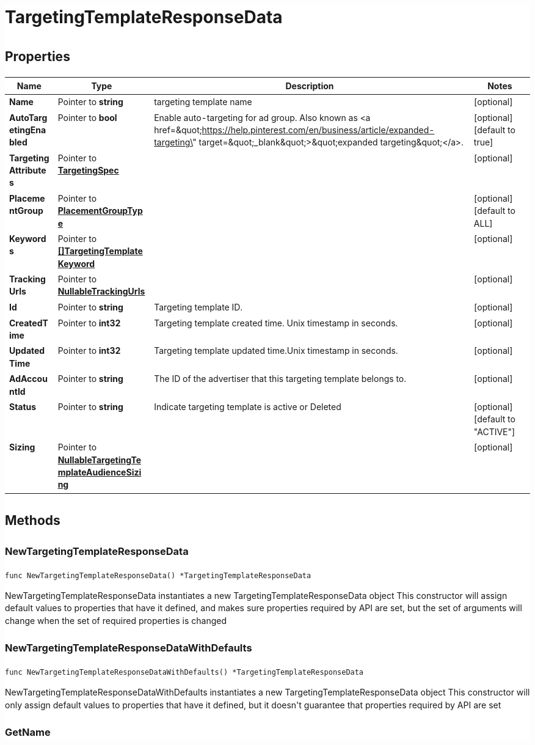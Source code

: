 # TargetingTemplateResponseData

## Properties

Name | Type | Description | Notes
------------ | ------------- | ------------- | -------------
**Name** | Pointer to **string** | targeting template name | [optional] 
**AutoTargetingEnabled** | Pointer to **bool** | Enable auto-targeting for ad group. Also known as &lt;a href&#x3D;\&quot;https://help.pinterest.com/en/business/article/expanded-targeting\&quot; target&#x3D;\&quot;_blank\&quot;&gt;\&quot;expanded targeting\&quot;&lt;/a&gt;. | [optional] [default to true]
**TargetingAttributes** | Pointer to [**TargetingSpec**](TargetingSpec.md) |  | [optional] 
**PlacementGroup** | Pointer to [**PlacementGroupType**](PlacementGroupType.md) |  | [optional] [default to ALL]
**Keywords** | Pointer to [**[]TargetingTemplateKeyword**](TargetingTemplateKeyword.md) |  | [optional] 
**TrackingUrls** | Pointer to [**NullableTrackingUrls**](TrackingUrls.md) |  | [optional] 
**Id** | Pointer to **string** | Targeting template ID. | [optional] 
**CreatedTime** | Pointer to **int32** | Targeting template created time. Unix timestamp in seconds. | [optional] 
**UpdatedTime** | Pointer to **int32** | Targeting template updated time.Unix timestamp in seconds. | [optional] 
**AdAccountId** | Pointer to **string** | The ID of the advertiser that this targeting template belongs to. | [optional] 
**Status** | Pointer to **string** | Indicate targeting template is active or Deleted | [optional] [default to "ACTIVE"]
**Sizing** | Pointer to [**NullableTargetingTemplateAudienceSizing**](TargetingTemplateAudienceSizing.md) |  | [optional] 

## Methods

### NewTargetingTemplateResponseData

`func NewTargetingTemplateResponseData() *TargetingTemplateResponseData`

NewTargetingTemplateResponseData instantiates a new TargetingTemplateResponseData object
This constructor will assign default values to properties that have it defined,
and makes sure properties required by API are set, but the set of arguments
will change when the set of required properties is changed

### NewTargetingTemplateResponseDataWithDefaults

`func NewTargetingTemplateResponseDataWithDefaults() *TargetingTemplateResponseData`

NewTargetingTemplateResponseDataWithDefaults instantiates a new TargetingTemplateResponseData object
This constructor will only assign default values to properties that have it defined,
but it doesn't guarantee that properties required by API are set

### GetName
